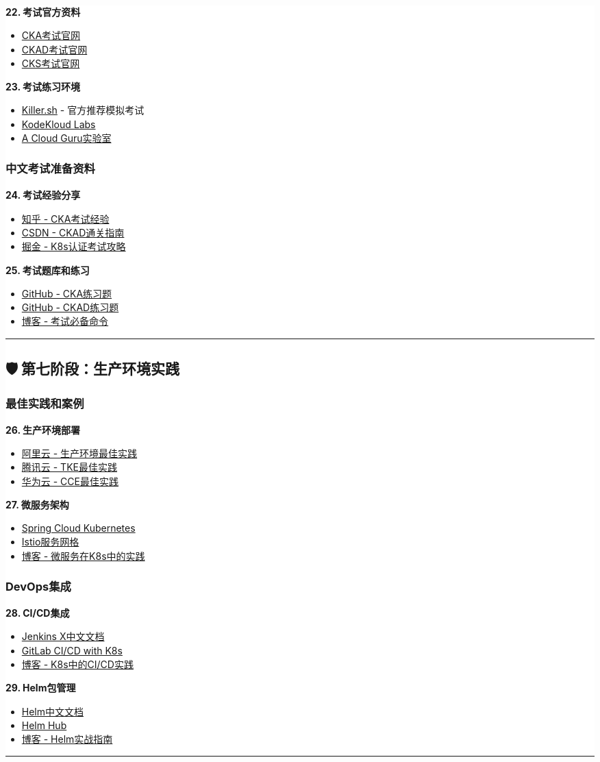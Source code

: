 **22. 考试官方资料**
- [CKA考试官网](https://training.linuxfoundation.org/certification/certified-kubernetes-administrator-cka/)
- [CKAD考试官网](https://training.linuxfoundation.org/certification/certified-kubernetes-application-developer-ckad/)
- [CKS考试官网](https://training.linuxfoundation.org/certification/certified-kubernetes-security-specialist/)

**23. 考试练习环境**
- [Killer.sh](https://killer.sh/) - 官方推荐模拟考试
- [KodeKloud Labs](https://kodekloud.com/courses/labs-certified-kubernetes-administrator-with-practice-tests/)
- [A Cloud Guru实验室](https://acloudguru.com/course/certified-kubernetes-administrator-cka)

### 中文考试准备资料

**24. 考试经验分享**
- [知乎 - CKA考试经验](https://zhuanlan.zhihu.com/p/99495243)
- [CSDN - CKAD通关指南](https://blog.csdn.net/networken/article/details/85846120)
- [掘金 - K8s认证考试攻略](https://juejin.cn/post/6844904197732958218)

**25. 考试题库和练习**
- [GitHub - CKA练习题](https://github.com/alijahnas/CKA-practice-exercises)
- [GitHub - CKAD练习题](https://github.com/dgkanatsios/CKAD-exercises)
- [博客 - 考试必备命令](https://cloud.tencent.com/developer/article/1450362)

---

## 🛡️ 第七阶段：生产环境实践

### 最佳实践和案例

**26. 生产环境部署**
- [阿里云 - 生产环境最佳实践](https://help.aliyun.com/document_detail/86545.html)
- [腾讯云 - TKE最佳实践](https://cloud.tencent.com/document/product/457/6759)
- [华为云 - CCE最佳实践](https://support.huaweicloud.com/bestpractice-cce/cce_bestpractice_0001.html)

**27. 微服务架构**
- [Spring Cloud Kubernetes](https://spring.io/projects/spring-cloud-kubernetes)
- [Istio服务网格](https://istio.io/latest/zh/docs/)
- [博客 - 微服务在K8s中的实践](https://cloud.tencent.com/developer/article/1450364)

### DevOps集成

**28. CI/CD集成**
- [Jenkins X中文文档](https://jenkins-x.io/zh/)
- [GitLab CI/CD with K8s](https://docs.gitlab.com/ee/user/project/clusters/index.html)
- [博客 - K8s中的CI/CD实践](https://cloud.tencent.com/developer/article/1450366)

**29. Helm包管理**
- [Helm中文文档](https://helm.sh/zh/docs/)
- [Helm Hub](https://hub.helm.sh/)
- [博客 - Helm实战指南](https://cloud.tencent.com/developer/article/1450368)

---